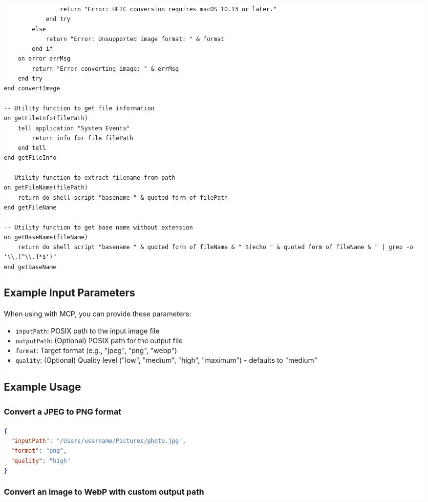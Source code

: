 ```applescript
				return "Error: HEIC conversion requires macOS 10.13 or later."
			end try
		else
			return "Error: Unsupported image format: " & format
		end if
	on error errMsg
		return "Error converting image: " & errMsg
	end try
end convertImage

-- Utility function to get file information
on getFileInfo(filePath)
	tell application "System Events"
		return info for file filePath
	end tell
end getFileInfo

-- Utility function to extract filename from path
on getFileName(filePath)
	return do shell script "basename " & quoted form of filePath
end getFileName

-- Utility function to get base name without extension
on getBaseName(fileName)
	return do shell script "basename " & quoted form of fileName & " $(echo " & quoted form of fileName & " | grep -o '\\.[^\\.]*$')"
end getBaseName
```

## Example Input Parameters

When using with MCP, you can provide these parameters:

- `inputPath`: POSIX path to the input image file
- `outputPath`: (Optional) POSIX path for the output file
- `format`: Target format (e.g., "jpeg", "png", "webp")
- `quality`: (Optional) Quality level ("low", "medium", "high", "maximum") - defaults to "medium"

## Example Usage

### Convert a JPEG to PNG format

```json
{
  "inputPath": "/Users/username/Pictures/photo.jpg",
  "format": "png",
  "quality": "high"
}
```

### Convert an image to WebP with custom output path
